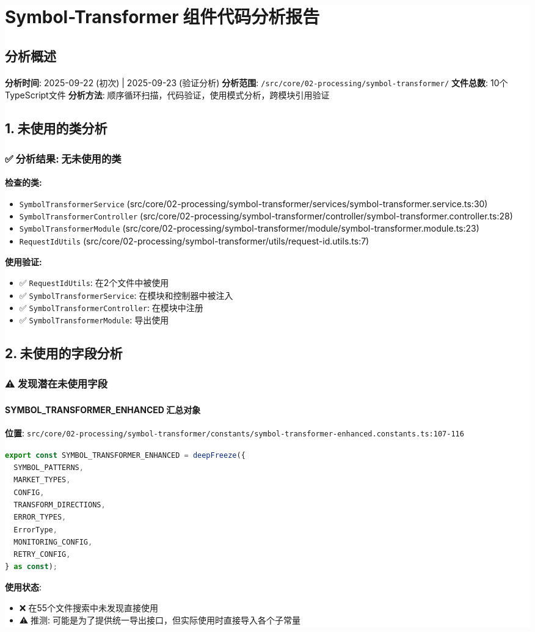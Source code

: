 # Symbol-Transformer 组件代码分析报告

## 分析概述

**分析时间**: 2025-09-22 (初次) | 2025-09-23 (验证分析)
**分析范围**: `/src/core/02-processing/symbol-transformer/`
**文件总数**: 10个TypeScript文件
**分析方法**: 顺序循环扫描，代码验证，使用模式分析，跨模块引用验证

## 1. 未使用的类分析

### ✅ 分析结果: 无未使用的类

**检查的类:**
- `SymbolTransformerService` (src/core/02-processing/symbol-transformer/services/symbol-transformer.service.ts:30)
- `SymbolTransformerController` (src/core/02-processing/symbol-transformer/controller/symbol-transformer.controller.ts:28)
- `SymbolTransformerModule` (src/core/02-processing/symbol-transformer/module/symbol-transformer.module.ts:23)
- `RequestIdUtils` (src/core/02-processing/symbol-transformer/utils/request-id.utils.ts:7)

**使用验证:**
- ✅ `RequestIdUtils`: 在2个文件中被使用
- ✅ `SymbolTransformerService`: 在模块和控制器中被注入
- ✅ `SymbolTransformerController`: 在模块中注册
- ✅ `SymbolTransformerModule`: 导出使用

## 2. 未使用的字段分析

### ⚠️ 发现潜在未使用字段

#### SYMBOL_TRANSFORMER_ENHANCED 汇总对象
**位置**: `src/core/02-processing/symbol-transformer/constants/symbol-transformer-enhanced.constants.ts:107-116`
```typescript
export const SYMBOL_TRANSFORMER_ENHANCED = deepFreeze({
  SYMBOL_PATTERNS,
  MARKET_TYPES,
  CONFIG,
  TRANSFORM_DIRECTIONS,
  ERROR_TYPES,
  ErrorType,
  MONITORING_CONFIG,
  RETRY_CONFIG,
} as const);
```

**使用状态**:
- ❌ 在55个文件搜索中未发现直接使用
- ⚠️ 推测: 可能是为了提供统一导出接口，但实际使用时直接导入各个子常量
